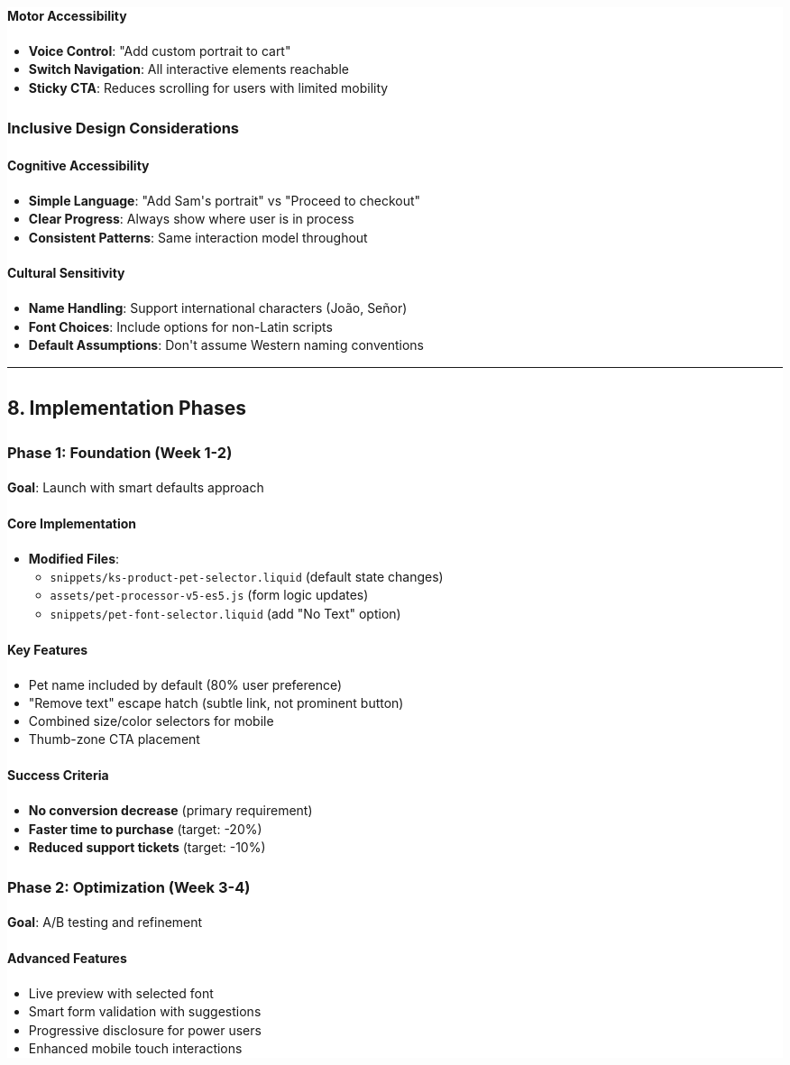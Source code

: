 #### Motor Accessibility
- **Voice Control**: "Add custom portrait to cart"
- **Switch Navigation**: All interactive elements reachable
- **Sticky CTA**: Reduces scrolling for users with limited mobility

### Inclusive Design Considerations

#### Cognitive Accessibility
- **Simple Language**: "Add Sam's portrait" vs "Proceed to checkout"
- **Clear Progress**: Always show where user is in process
- **Consistent Patterns**: Same interaction model throughout

#### Cultural Sensitivity
- **Name Handling**: Support international characters (João, Señor)
- **Font Choices**: Include options for non-Latin scripts
- **Default Assumptions**: Don't assume Western naming conventions

---

## 8. Implementation Phases

### Phase 1: Foundation (Week 1-2)
**Goal**: Launch with smart defaults approach

#### Core Implementation
- **Modified Files**:
  - `snippets/ks-product-pet-selector.liquid` (default state changes)
  - `assets/pet-processor-v5-es5.js` (form logic updates)
  - `snippets/pet-font-selector.liquid` (add "No Text" option)

#### Key Features
- Pet name included by default (80% user preference)
- "Remove text" escape hatch (subtle link, not prominent button)
- Combined size/color selectors for mobile
- Thumb-zone CTA placement

#### Success Criteria
- **No conversion decrease** (primary requirement)
- **Faster time to purchase** (target: -20%)
- **Reduced support tickets** (target: -10%)

### Phase 2: Optimization (Week 3-4)
**Goal**: A/B testing and refinement

#### Advanced Features
- Live preview with selected font
- Smart form validation with suggestions
- Progressive disclosure for power users
- Enhanced mobile touch interactions
